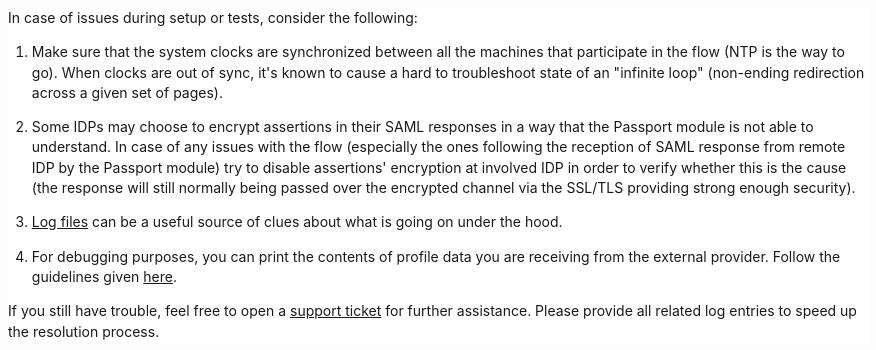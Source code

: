 In case of issues during setup or tests, consider the following:

1. Make sure that the system clocks are synchronized between all the machines that participate in the flow (NTP is the way to go). When clocks are out of sync, it's known to cause a hard to troubleshoot state of an "infinite loop" (non-ending redirection across a given set of pages).

1. Some IDPs may choose to encrypt assertions in their SAML responses in a way that the Passport module is not able to understand. In case of any issues with the flow (especially the ones following the reception of SAML response from remote IDP by the Passport module) try to disable assertions' encryption at involved IDP in order to verify whether this is the cause (the response will still normally being passed over the encrypted channel via the SSL/TLS providing strong enough security).

1. [Log files](./passport.md#log-level) can be a useful source of clues about what is going on under the hood.

1. For debugging purposes, you can print the contents of profile data you are receiving from the external provider. Follow the guidelines given [here](./passport.md#inspecting-profile-data).

If you still have trouble, feel free to open a [support ticket](https://support.gluu.org) for further assistance. Please provide all related log entries to speed up the resolution process.
